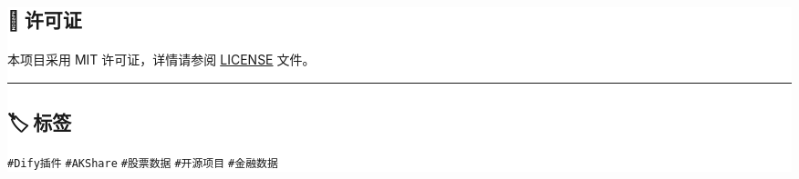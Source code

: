 ## 📄 许可证

本项目采用 MIT 许可证，详情请参阅 [LICENSE](https://github.com/shaoxing-xie/akshare-stockdata-plugin/blob/main/LICENSE) 文件。

---

## 🏷️ 标签

`#Dify插件` `#AKShare` `#股票数据` `#开源项目` `#金融数据`
